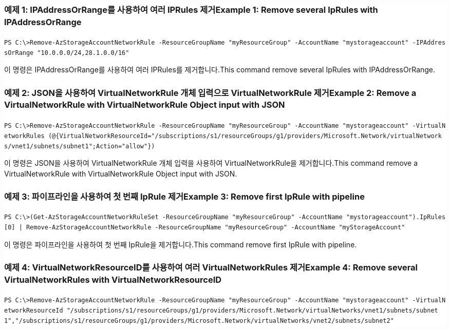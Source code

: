 ### <span data-ttu-id="44361-114">예제 1: IPAddressOrRange를 사용하여 여러 IPRules 제거</span><span class="sxs-lookup"><span data-stu-id="44361-114">Example 1: Remove several IpRules with IPAddressOrRange</span></span>
```
PS C:\>Remove-AzStorageAccountNetworkRule -ResourceGroupName "myResourceGroup" -AccountName "mystorageaccount" -IPAddressOrRange "10.0.0.0/24,28.1.0.0/16"
```

<span data-ttu-id="44361-115">이 명령은 IPAddressOrRange를 사용하여 여러 IPRules를 제거합니다.</span><span class="sxs-lookup"><span data-stu-id="44361-115">This command remove several IpRules with IPAddressOrRange.</span></span>

### <span data-ttu-id="44361-116">예제 2: JSON을 사용하여 VirtualNetworkRule 개체 입력으로 VirtualNetworkRule 제거</span><span class="sxs-lookup"><span data-stu-id="44361-116">Example 2: Remove a VirtualNetworkRule with VirtualNetworkRule Object input with JSON</span></span>
```
PS C:\>Remove-AzStorageAccountNetworkRule -ResourceGroupName "myResourceGroup" -AccountName "mystorageaccount" -VirtualNetworkRules (@{VirtualNetworkResourceId="/subscriptions/s1/resourceGroups/g1/providers/Microsoft.Network/virtualNetworks/vnet1/subnets/subnet1";Action="allow"})
```

<span data-ttu-id="44361-117">이 명령은 JSON을 사용하여 VirtualNetworkRule 개체 입력을 사용하여 VirtualNetworkRule을 제거합니다.</span><span class="sxs-lookup"><span data-stu-id="44361-117">This command remove a VirtualNetworkRule with VirtualNetworkRule Object input with JSON.</span></span>

### <span data-ttu-id="44361-118">예제 3: 파이프라인을 사용하여 첫 번째 IpRule 제거</span><span class="sxs-lookup"><span data-stu-id="44361-118">Example 3: Remove first IpRule with pipeline</span></span>
```
PS C:\>(Get-AzStorageAccountNetworkRuleSet -ResourceGroupName "myResourceGroup" -AccountName "mystorageaccount").IpRules[0] | Remove-AzStorageAccountNetworkRule -ResourceGroupName "myResourceGroup" -AccountName "myStorageAccount"
```

<span data-ttu-id="44361-119">이 명령은 파이프라인을 사용하여 첫 번째 IpRule을 제거합니다.</span><span class="sxs-lookup"><span data-stu-id="44361-119">This command remove first IpRule with pipeline.</span></span>

### <span data-ttu-id="44361-120">예제 4: VirtualNetworkResourceID를 사용하여 여러 VirtualNetworkRules 제거</span><span class="sxs-lookup"><span data-stu-id="44361-120">Example 4: Remove several VirtualNetworkRules with VirtualNetworkResourceID</span></span>
```
PS C:\>Remove-AzStorageAccountNetworkRule -ResourceGroupName "myResourceGroup" -AccountName "mystorageaccount" -VirtualNetworkResourceId "/subscriptions/s1/resourceGroups/g1/providers/Microsoft.Network/virtualNetworks/vnet1/subnets/subnet1","/subscriptions/s1/resourceGroups/g1/providers/Microsoft.Network/virtualNetworks/vnet2/subnets/subnet2"
```
